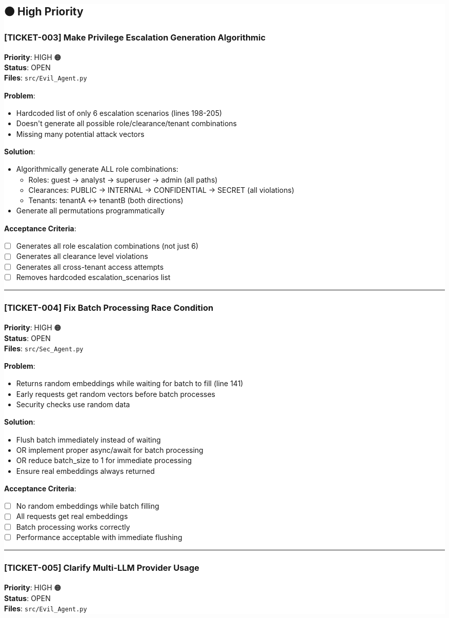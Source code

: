 
## 🟠 High Priority

### [TICKET-003] Make Privilege Escalation Generation Algorithmic
**Priority**: HIGH 🟠  
**Status**: OPEN  
**Files**: `src/Evil_Agent.py`

**Problem**:
- Hardcoded list of only 6 escalation scenarios (lines 198-205)
- Doesn't generate all possible role/clearance/tenant combinations
- Missing many potential attack vectors

**Solution**:
- Algorithmically generate ALL role combinations:
  - Roles: guest → analyst → superuser → admin (all paths)
  - Clearances: PUBLIC → INTERNAL → CONFIDENTIAL → SECRET (all violations)
  - Tenants: tenantA ↔ tenantB (both directions)
- Generate all permutations programmatically

**Acceptance Criteria**:
- [ ] Generates all role escalation combinations (not just 6)
- [ ] Generates all clearance level violations
- [ ] Generates all cross-tenant access attempts
- [ ] Removes hardcoded escalation_scenarios list

---

### [TICKET-004] Fix Batch Processing Race Condition
**Priority**: HIGH 🟠  
**Status**: OPEN  
**Files**: `src/Sec_Agent.py`

**Problem**:
- Returns random embeddings while waiting for batch to fill (line 141)
- Early requests get random vectors before batch processes
- Security checks use random data

**Solution**:
- Flush batch immediately instead of waiting
- OR implement proper async/await for batch processing
- OR reduce batch_size to 1 for immediate processing
- Ensure real embeddings always returned

**Acceptance Criteria**:
- [ ] No random embeddings while batch filling
- [ ] All requests get real embeddings
- [ ] Batch processing works correctly
- [ ] Performance acceptable with immediate flushing

---

### [TICKET-005] Clarify Multi-LLM Provider Usage
**Priority**: HIGH 🟠  
**Status**: OPEN  
**Files**: `src/Evil_Agent.py`
